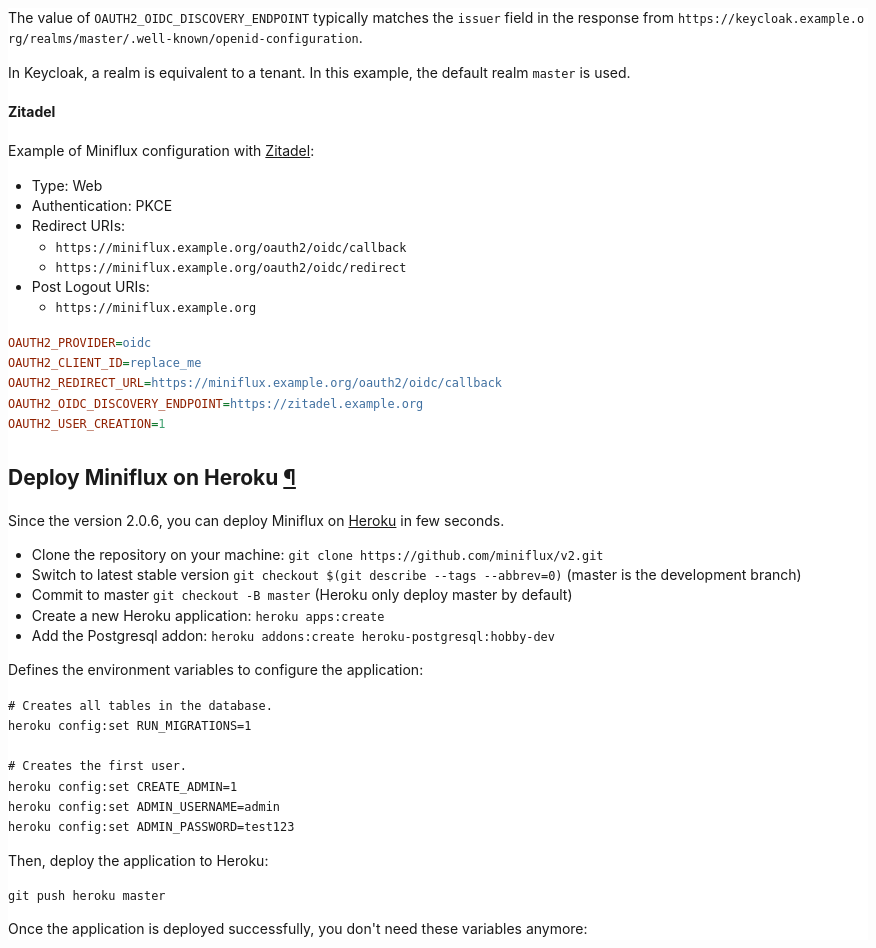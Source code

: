The value of `OAUTH2_OIDC_DISCOVERY_ENDPOINT` typically matches the `issuer` field in the response from `https://keycloak.example.org/realms/master/.well-known/openid-configuration`.

In Keycloak, a realm is equivalent to a tenant. In this example, the default realm `master` is used.

#### Zitadel

Example of Miniflux configuration with [Zitadel](https://zitadel.com):

- Type: Web
- Authentication: PKCE
- Redirect URIs:
    - `https://miniflux.example.org/oauth2/oidc/callback`
    - `https://miniflux.example.org/oauth2/oidc/redirect`
- Post Logout URIs:
    - `https://miniflux.example.org`

```ini
OAUTH2_PROVIDER=oidc
OAUTH2_CLIENT_ID=replace_me
OAUTH2_REDIRECT_URL=https://miniflux.example.org/oauth2/oidc/callback
OAUTH2_OIDC_DISCOVERY_ENDPOINT=https://zitadel.example.org
OAUTH2_USER_CREATION=1
```

<h2 id="heroku">Deploy Miniflux on Heroku <a class="anchor" href="#heroku" title="Permalink">¶</a></h2>

Since the version 2.0.6, you can deploy Miniflux on [Heroku](https://www.heroku.com/) in few seconds.

- Clone the repository on your machine: `git clone https://github.com/miniflux/v2.git`
- Switch to latest stable version `git checkout $(git describe --tags --abbrev=0)` (master is the development branch)
- Commit to master `git checkout -B master` (Heroku only deploy master by default)
- Create a new Heroku application: `heroku apps:create`
- Add the Postgresql addon: `heroku addons:create heroku-postgresql:hobby-dev`

Defines the environment variables to configure the application:

```
# Creates all tables in the database.
heroku config:set RUN_MIGRATIONS=1

# Creates the first user.
heroku config:set CREATE_ADMIN=1
heroku config:set ADMIN_USERNAME=admin
heroku config:set ADMIN_PASSWORD=test123
```

Then, deploy the application to Heroku:

```
git push heroku master
```

Once the application is deployed successfully, you don't need these variables anymore:
